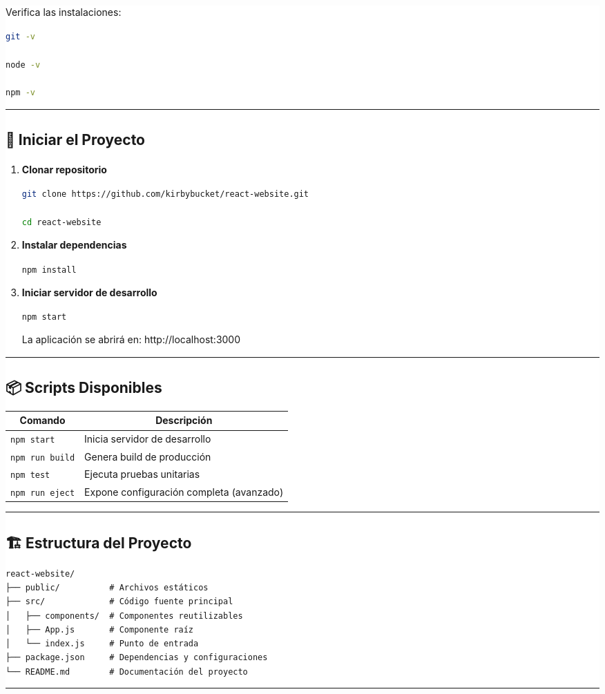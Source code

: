 Verifica las instalaciones:
```bash
git -v

node -v

npm -v
```

---

## 🚀 Iniciar el Proyecto

1. **Clonar repositorio**
   ```bash
   git clone https://github.com/kirbybucket/react-website.git

   cd react-website
   ```

2. **Instalar dependencias**
   ```bash
   npm install
   ```

3. **Iniciar servidor de desarrollo**
   ```bash
   npm start
   ```
   La aplicación se abrirá en: http://localhost:3000

---

## 📦 Scripts Disponibles

| Comando          | Descripción                           |
|------------------|---------------------------------------|
| `npm start`      | Inicia servidor de desarrollo         |
| `npm run build`  | Genera build de producción            |
| `npm test`       | Ejecuta pruebas unitarias             |
| `npm run eject`  | Expone configuración completa (avanzado) |

---

## 🏗️ Estructura del Proyecto

```
react-website/
├── public/          # Archivos estáticos
├── src/             # Código fuente principal
│   ├── components/  # Componentes reutilizables
│   ├── App.js       # Componente raíz
│   └── index.js     # Punto de entrada
├── package.json     # Dependencias y configuraciones
└── README.md        # Documentación del proyecto
```

---